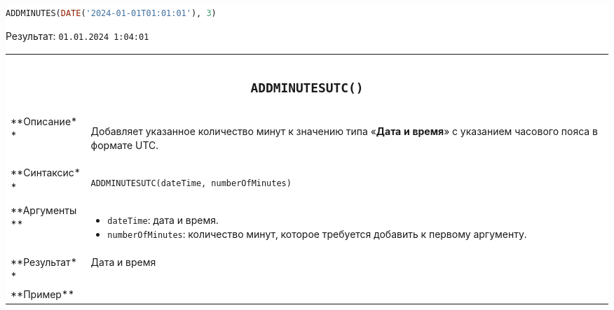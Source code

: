 ``` sql
ADDMINUTES(DATE('2024-01-01T01:01:01'), 3)
```

Результат: `01.01.2024 1:04:01`


</td>
</tr>
</tbody>
</table>

<table markdown="block">
<tbody markdown="block">
<tr markdown="block">
<th colspan="2" markdown="block">

## `ADDMINUTESUTC()`

</th>
</tr>
<tr markdown="block">
<td markdown="block" class="functionDescriptionColumn">
**Описание**
</td>
<td markdown="block">

Добавляет указанное количество минут к значению типа «**Дата и время**» с указанием часового пояса в формате UTC.

</td>
</tr>
<tr markdown="block">
<td markdown="block">
**Синтаксис**
</td>
<td markdown="block">

``` sql
ADDMINUTESUTC(dateTime, numberOfMinutes)
```

</td>
</tr>
<tr markdown="block">
<td markdown="block">
**Аргументы**
</td>
<td markdown="block">

- `dateTime`: дата и время.
- `numberOfMinutes`: количество минут, которое требуется добавить к первому аргументу.

</td>
</tr>
<tr markdown="block">
<td markdown="block">
**Результат**
</td>
<td markdown="block">
Дата и время
</td>
</tr>
<tr markdown="block">
<td markdown="block">
**Пример**
</td>
<td markdown="block">
